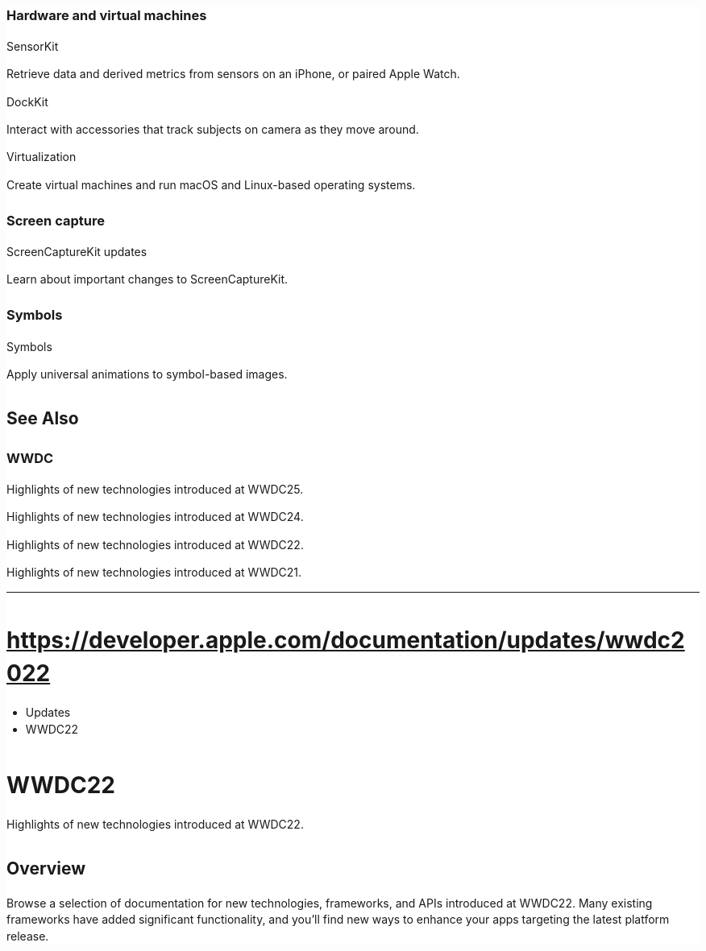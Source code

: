 ### Hardware and virtual machines

SensorKit

Retrieve data and derived metrics from sensors on an iPhone, or paired Apple Watch.

DockKit

Interact with accessories that track subjects on camera as they move around.

Virtualization

Create virtual machines and run macOS and Linux-based operating systems.

### Screen capture

ScreenCaptureKit updates

Learn about important changes to ScreenCaptureKit.

### Symbols

Symbols

Apply universal animations to symbol-based images.

## See Also

### WWDC

Highlights of new technologies introduced at WWDC25.

Highlights of new technologies introduced at WWDC24.

Highlights of new technologies introduced at WWDC22.

Highlights of new technologies introduced at WWDC21.

---

# https://developer.apple.com/documentation/updates/wwdc2022

- Updates
- WWDC22

# WWDC22

Highlights of new technologies introduced at WWDC22.

## Overview

Browse a selection of documentation for new technologies, frameworks, and APIs introduced at WWDC22. Many existing frameworks have added significant functionality, and you’ll find new ways to enhance your apps targeting the latest platform release.
